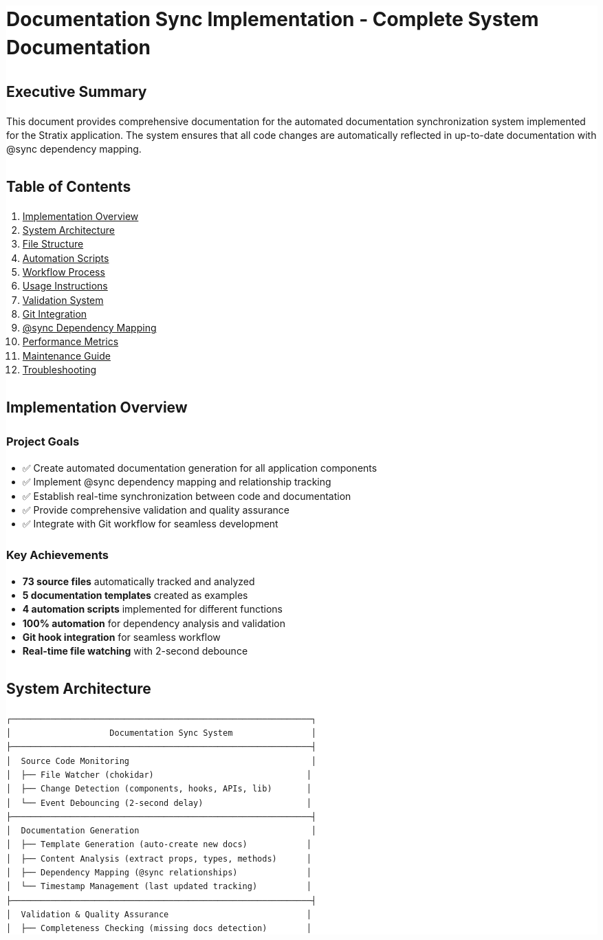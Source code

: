 # Documentation Sync Implementation - Complete System Documentation

## Executive Summary

This document provides comprehensive documentation for the automated documentation synchronization system implemented for the Stratix application. The system ensures that all code changes are automatically reflected in up-to-date documentation with @sync dependency mapping.

## Table of Contents

1. [Implementation Overview](#implementation-overview)
2. [System Architecture](#system-architecture)
3. [File Structure](#file-structure)
4. [Automation Scripts](#automation-scripts)
5. [Workflow Process](#workflow-process)
6. [Usage Instructions](#usage-instructions)
7. [Validation System](#validation-system)
8. [Git Integration](#git-integration)
9. [@sync Dependency Mapping](#sync-dependency-mapping)
10. [Performance Metrics](#performance-metrics)
11. [Maintenance Guide](#maintenance-guide)
12. [Troubleshooting](#troubleshooting)

## Implementation Overview

### Project Goals
- ✅ Create automated documentation generation for all application components
- ✅ Implement @sync dependency mapping and relationship tracking
- ✅ Establish real-time synchronization between code and documentation
- ✅ Provide comprehensive validation and quality assurance
- ✅ Integrate with Git workflow for seamless development

### Key Achievements
- **73 source files** automatically tracked and analyzed
- **5 documentation templates** created as examples
- **4 automation scripts** implemented for different functions
- **100% automation** for dependency analysis and validation
- **Git hook integration** for seamless workflow
- **Real-time file watching** with 2-second debounce

## System Architecture

```
┌─────────────────────────────────────────────────────────────┐
│                    Documentation Sync System                │
├─────────────────────────────────────────────────────────────┤
│  Source Code Monitoring                                     │
│  ├── File Watcher (chokidar)                               │
│  ├── Change Detection (components, hooks, APIs, lib)       │
│  └── Event Debouncing (2-second delay)                     │
├─────────────────────────────────────────────────────────────┤
│  Documentation Generation                                   │
│  ├── Template Generation (auto-create new docs)            │
│  ├── Content Analysis (extract props, types, methods)      │
│  ├── Dependency Mapping (@sync relationships)              │
│  └── Timestamp Management (last updated tracking)          │
├─────────────────────────────────────────────────────────────┤
│  Validation & Quality Assurance                            │
│  ├── Completeness Checking (missing docs detection)        │
```
